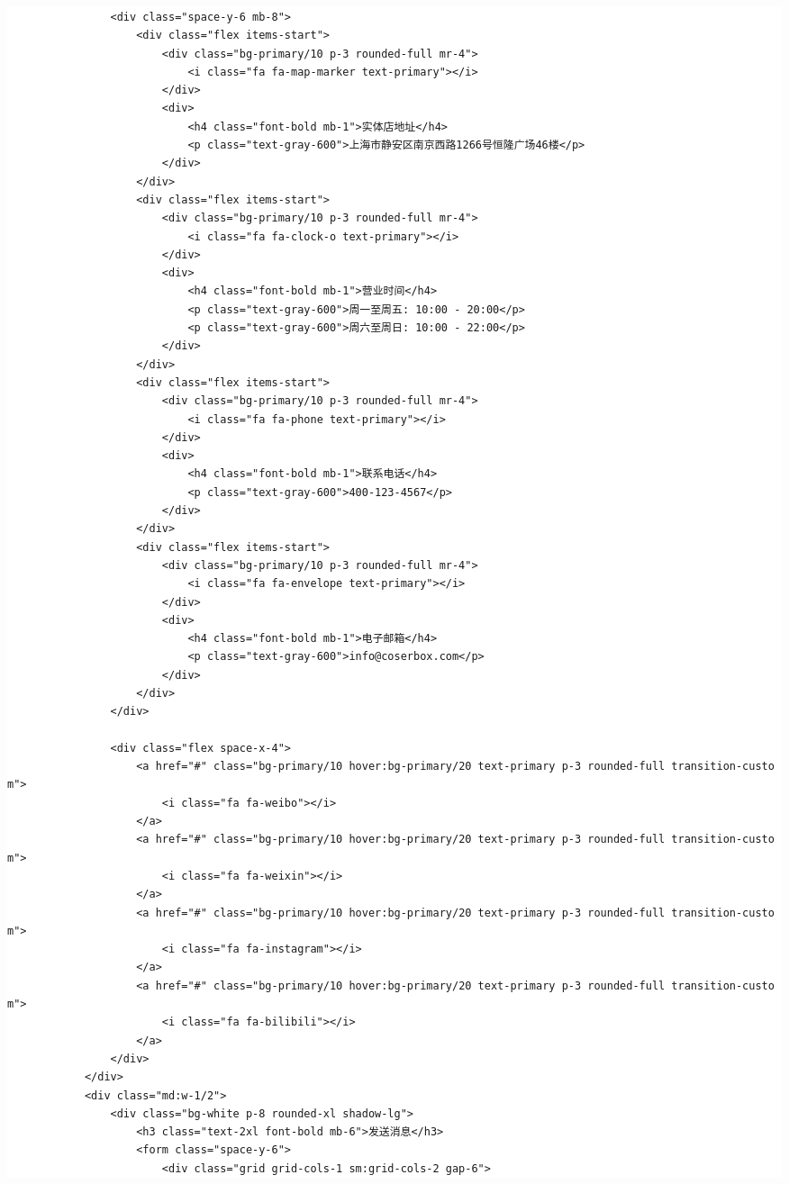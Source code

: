                     <div class="space-y-6 mb-8">
                        <div class="flex items-start">
                            <div class="bg-primary/10 p-3 rounded-full mr-4">
                                <i class="fa fa-map-marker text-primary"></i>
                            </div>
                            <div>
                                <h4 class="font-bold mb-1">实体店地址</h4>
                                <p class="text-gray-600">上海市静安区南京西路1266号恒隆广场46楼</p>
                            </div>
                        </div>
                        <div class="flex items-start">
                            <div class="bg-primary/10 p-3 rounded-full mr-4">
                                <i class="fa fa-clock-o text-primary"></i>
                            </div>
                            <div>
                                <h4 class="font-bold mb-1">营业时间</h4>
                                <p class="text-gray-600">周一至周五: 10:00 - 20:00</p>
                                <p class="text-gray-600">周六至周日: 10:00 - 22:00</p>
                            </div>
                        </div>
                        <div class="flex items-start">
                            <div class="bg-primary/10 p-3 rounded-full mr-4">
                                <i class="fa fa-phone text-primary"></i>
                            </div>
                            <div>
                                <h4 class="font-bold mb-1">联系电话</h4>
                                <p class="text-gray-600">400-123-4567</p>
                            </div>
                        </div>
                        <div class="flex items-start">
                            <div class="bg-primary/10 p-3 rounded-full mr-4">
                                <i class="fa fa-envelope text-primary"></i>
                            </div>
                            <div>
                                <h4 class="font-bold mb-1">电子邮箱</h4>
                                <p class="text-gray-600">info@coserbox.com</p>
                            </div>
                        </div>
                    </div>

                    <div class="flex space-x-4">
                        <a href="#" class="bg-primary/10 hover:bg-primary/20 text-primary p-3 rounded-full transition-custom">
                            <i class="fa fa-weibo"></i>
                        </a>
                        <a href="#" class="bg-primary/10 hover:bg-primary/20 text-primary p-3 rounded-full transition-custom">
                            <i class="fa fa-weixin"></i>
                        </a>
                        <a href="#" class="bg-primary/10 hover:bg-primary/20 text-primary p-3 rounded-full transition-custom">
                            <i class="fa fa-instagram"></i>
                        </a>
                        <a href="#" class="bg-primary/10 hover:bg-primary/20 text-primary p-3 rounded-full transition-custom">
                            <i class="fa fa-bilibili"></i>
                        </a>
                    </div>
                </div>
                <div class="md:w-1/2">
                    <div class="bg-white p-8 rounded-xl shadow-lg">
                        <h3 class="text-2xl font-bold mb-6">发送消息</h3>
                        <form class="space-y-6">
                            <div class="grid grid-cols-1 sm:grid-cols-2 gap-6">
